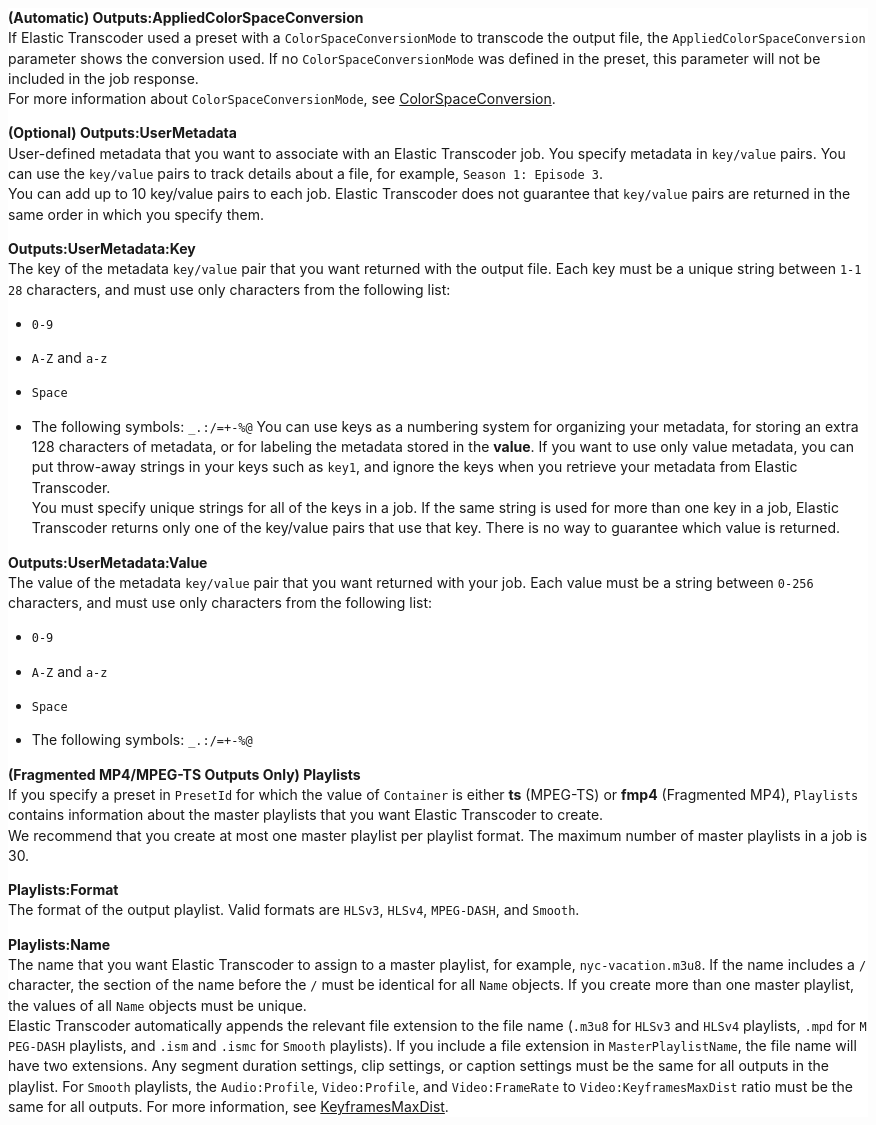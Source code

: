 **\(Automatic\) Outputs:AppliedColorSpaceConversion**  
If Elastic Transcoder used a preset with a `ColorSpaceConversionMode` to transcode the output file, the `AppliedColorSpaceConversion` parameter shows the conversion used\. If no `ColorSpaceConversionMode` was defined in the preset, this parameter will not be included in the job response\.  
For more information about `ColorSpaceConversionMode`, see [ColorSpaceConversion](create-preset.md#create-preset-request-video-color-space)\.

**\(Optional\) Outputs:UserMetadata**  
User\-defined metadata that you want to associate with an Elastic Transcoder job\.  You specify metadata in `key/value` pairs\. You can use the `key/value` pairs to track details about a file, for example, `Season 1: Episode 3`\.  
You can add up to 10 key/value pairs to each job\. Elastic Transcoder does not guarantee that `key/value` pairs are returned in the same order in which you specify them\.

**Outputs:UserMetadata:Key**  
The key of the metadata `key/value` pair that you want returned with the output file\. Each key must be a unique string between `1-128` characters, and must use only characters from the following list:  

+ `0-9`

+ `A-Z` and `a-z`

+ `Space`

+ The following symbols: `_.:/=+-%@`
You can use keys as a numbering system for organizing your metadata, for storing an extra 128 characters of metadata, or for labeling the metadata stored in the **value**\. If you want to use only value metadata, you can put throw\-away strings in your keys such as `key1`, and ignore the keys when you retrieve your metadata from Elastic Transcoder\.   
You must specify unique strings for all of the keys in a job\. If the same string is used for more than one key in a job, Elastic Transcoder returns only one of the key/value pairs that use that key\. There is no way to guarantee which value is returned\.

**Outputs:UserMetadata:Value**  
The value of the metadata `key/value` pair that you want returned with your job\. Each value must be a string between `0-256` characters, and must use only characters from the following list:   

+ `0-9`

+ `A-Z` and `a-z`

+ `Space`

+ The following symbols: `_.:/=+-%@`

**\(Fragmented MP4/MPEG\-TS Outputs Only\) Playlists**  
If you specify a preset in `PresetId` for which the value of `Container` is either **ts** \(MPEG\-TS\) or **fmp4** \(Fragmented MP4\), `Playlists` contains information about the master playlists that you want Elastic Transcoder to create\.  
We recommend that you create at most one master playlist per playlist format\. The maximum number of master playlists in a job is 30\.

**Playlists:Format**  
The format of the output playlist\. Valid formats are `HLSv3`, `HLSv4`, `MPEG-DASH`, and `Smooth`\.

**Playlists:Name**  
The name that you want Elastic Transcoder to assign to a master playlist, for example, `nyc-vacation.m3u8`\. If the name includes a `/` character, the section of the name before the `/` must be identical for all `Name` objects\. If you create more than one master playlist, the values of all `Name` objects must be unique\.  
Elastic Transcoder automatically appends the relevant file extension to the file name \(`.m3u8` for `HLSv3` and `HLSv4` playlists, `.mpd` for `MPEG-DASH` playlists, and `.ism` and `.ismc` for `Smooth` playlists\)\. If you include a file extension in `MasterPlaylistName`, the file name will have two extensions\.
Any segment duration settings, clip settings, or caption settings must be the same for all outputs in the playlist\. For `Smooth` playlists, the `Audio:Profile`, `Video:Profile`, and `Video:FrameRate` to `Video:KeyframesMaxDist` ratio must be the same for all outputs\. For more information, see [KeyframesMaxDist](create-preset.md#create-preset-request-video-key-frames-max-dist)\.

